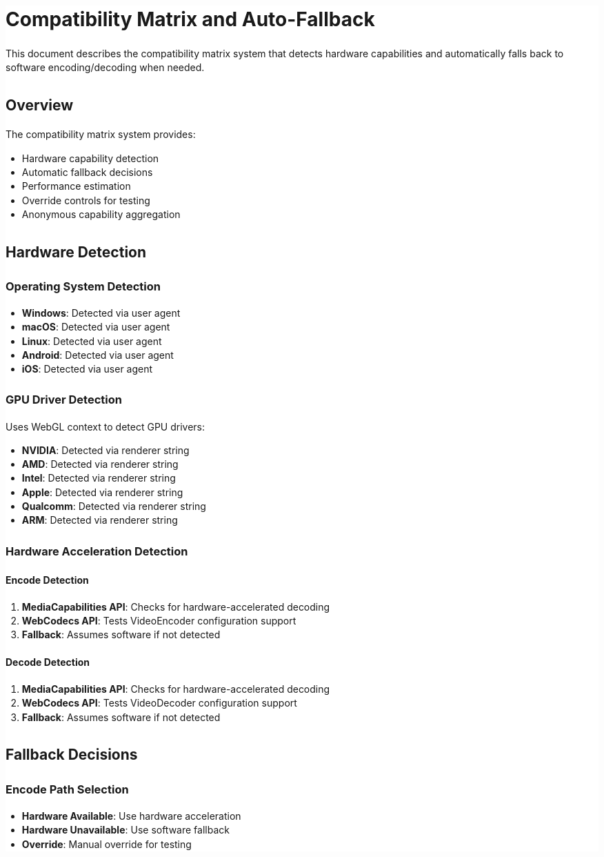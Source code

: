 # Compatibility Matrix and Auto-Fallback

This document describes the compatibility matrix system that detects hardware capabilities and automatically falls back to software encoding/decoding when needed.

## Overview

The compatibility matrix system provides:
- Hardware capability detection
- Automatic fallback decisions
- Performance estimation
- Override controls for testing
- Anonymous capability aggregation

## Hardware Detection

### Operating System Detection
- **Windows**: Detected via user agent
- **macOS**: Detected via user agent
- **Linux**: Detected via user agent
- **Android**: Detected via user agent
- **iOS**: Detected via user agent

### GPU Driver Detection
Uses WebGL context to detect GPU drivers:
- **NVIDIA**: Detected via renderer string
- **AMD**: Detected via renderer string
- **Intel**: Detected via renderer string
- **Apple**: Detected via renderer string
- **Qualcomm**: Detected via renderer string
- **ARM**: Detected via renderer string

### Hardware Acceleration Detection

#### Encode Detection
1. **MediaCapabilities API**: Checks for hardware-accelerated decoding
2. **WebCodecs API**: Tests VideoEncoder configuration support
3. **Fallback**: Assumes software if not detected

#### Decode Detection
1. **MediaCapabilities API**: Checks for hardware-accelerated decoding
2. **WebCodecs API**: Tests VideoDecoder configuration support
3. **Fallback**: Assumes software if not detected

## Fallback Decisions

### Encode Path Selection
- **Hardware Available**: Use hardware acceleration
- **Hardware Unavailable**: Use software fallback
- **Override**: Manual override for testing
